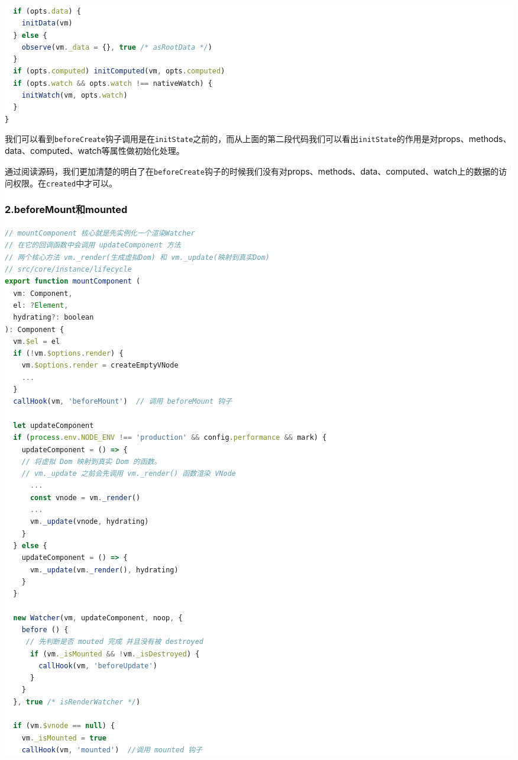 ```javascript
  if (opts.data) {
    initData(vm)
  } else {
    observe(vm._data = {}, true /* asRootData */)
  }
  if (opts.computed) initComputed(vm, opts.computed)
  if (opts.watch && opts.watch !== nativeWatch) {
    initWatch(vm, opts.watch)
  }
}
```

我们可以看到`beforeCreate`钩子调用是在`initState`之前的，而从上面的第二段代码我们可以看出`initState`的作用是对props、methods、data、computed、watch等属性做初始化处理。

通过阅读源码，我们更加清楚的明白了在`beforeCreate`钩子的时候我们没有对props、methods、data、computed、watch上的数据的访问权限。在`created`中才可以。

### 2.beforeMount和mounted
```javascript
// mountComponent 核心就是先实例化一个渲染Watcher
// 在它的回调函数中会调用 updateComponent 方法
// 两个核心方法 vm._render(生成虚拟Dom) 和 vm._update(映射到真实Dom)
// src/core/instance/lifecycle
export function mountComponent (
  vm: Component,
  el: ?Element,
  hydrating?: boolean
): Component {
  vm.$el = el
  if (!vm.$options.render) {
    vm.$options.render = createEmptyVNode
    ...
  }
  callHook(vm, 'beforeMount')  // 调用 beforeMount 钩子

  let updateComponent
  if (process.env.NODE_ENV !== 'production' && config.performance && mark) {
    updateComponent = () => {
    // 将虚拟 Dom 映射到真实 Dom 的函数。
    // vm._update 之前会先调用 vm._render() 函数渲染 VNode
      ...
      const vnode = vm._render()
      ...
      vm._update(vnode, hydrating)
    }
  } else {
    updateComponent = () => {
      vm._update(vm._render(), hydrating)
    }
  }

  new Watcher(vm, updateComponent, noop, {
    before () {
     // 先判断是否 mouted 完成 并且没有被 destroyed
      if (vm._isMounted && !vm._isDestroyed) {
        callHook(vm, 'beforeUpdate')
      }
    }
  }, true /* isRenderWatcher */)

  if (vm.$vnode == null) {
    vm._isMounted = true
    callHook(vm, 'mounted')  //调用 mounted 钩子
```